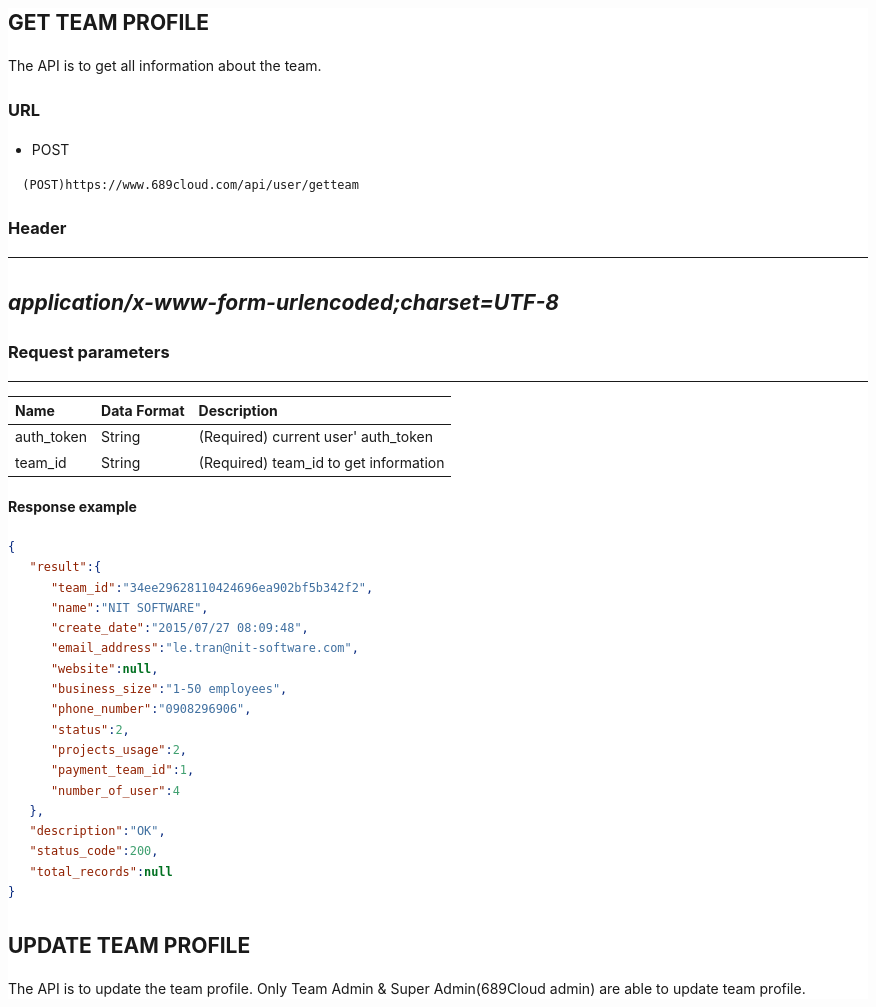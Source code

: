 ## GET TEAM PROFILE

The API is to get all information about the team.

### URL
- POST
```` URL
  (POST)https://www.689cloud.com/api/user/getteam
````

### Header

  --------------------------------------------------------------------------------------------------
  *application/x-www-form-urlencoded;charset=UTF-8*
  --------------------------------------------------------------------------------------------------

### Request parameters

  ---------------------------------------------------------------------------- --------------------------------------------------------------------------------- -----------------------
| Name | Data Format | Description |
|:---|:---|:---|
| auth_token | String | (Required) current user' auth_token |
| team_id | String | (Required) team_id to get information |

#### Response example
```json
{  
   "result":{  
      "team_id":"34ee29628110424696ea902bf5b342f2",
      "name":"NIT SOFTWARE",
      "create_date":"2015/07/27 08:09:48",
      "email_address":"le.tran@nit-software.com",
      "website":null,
      "business_size":"1-50 employees",
      "phone_number":"0908296906",
      "status":2,
      "projects_usage":2,
      "payment_team_id":1,
      "number_of_user":4
   },
   "description":"OK",
   "status_code":200,
   "total_records":null
}
```

## UPDATE TEAM PROFILE

The API is to update the team profile. Only Team Admin & Super Admin(689Cloud admin) are able to update team profile.
